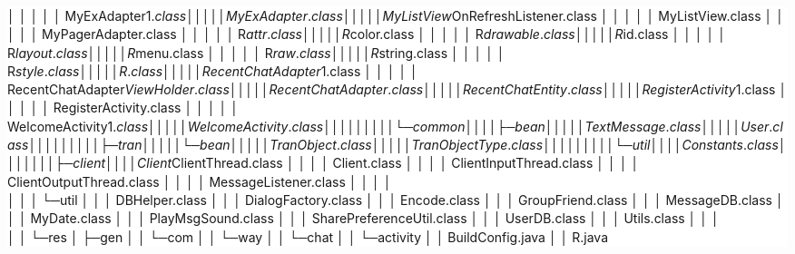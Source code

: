 │  │  │          │  │      MyExAdapter$1.class
│  │  │          │  │      MyExAdapter.class
│  │  │          │  │      MyListView$OnRefreshListener.class
│  │  │          │  │      MyListView.class
│  │  │          │  │      MyPagerAdapter.class
│  │  │          │  │      R$attr.class
│  │  │          │  │      R$color.class
│  │  │          │  │      R$drawable.class
│  │  │          │  │      R$id.class
│  │  │          │  │      R$layout.class
│  │  │          │  │      R$menu.class
│  │  │          │  │      R$raw.class
│  │  │          │  │      R$string.class
│  │  │          │  │      R$style.class
│  │  │          │  │      R.class
│  │  │          │  │      RecentChatAdapter$1.class
│  │  │          │  │      RecentChatAdapter$ViewHolder.class
│  │  │          │  │      RecentChatAdapter.class
│  │  │          │  │      RecentChatEntity.class
│  │  │          │  │      RegisterActivity$1.class
│  │  │          │  │      RegisterActivity.class
│  │  │          │  │      WelcomeActivity$1.class
│  │  │          │  │      WelcomeActivity.class
│  │  │          │  │      
│  │  │          │  └─common
│  │  │          │      ├─bean
│  │  │          │      │      TextMessage.class
│  │  │          │      │      User.class
│  │  │          │      │      
│  │  │          │      ├─tran
│  │  │          │      │  └─bean
│  │  │          │      │          TranObject.class
│  │  │          │      │          TranObjectType.class
│  │  │          │      │          
│  │  │          │      └─util
│  │  │          │              Constants.class
│  │  │          │              
│  │  │          ├─client
│  │  │          │      Client$ClientThread.class
│  │  │          │      Client.class
│  │  │          │      ClientInputThread.class
│  │  │          │      ClientOutputThread.class
│  │  │          │      MessageListener.class
│  │  │          │      
│  │  │          └─util
│  │  │                  DBHelper.class
│  │  │                  DialogFactory.class
│  │  │                  Encode.class
│  │  │                  GroupFriend.class
│  │  │                  MessageDB.class
│  │  │                  MyDate.class
│  │  │                  PlayMsgSound.class
│  │  │                  SharePreferenceUtil.class
│  │  │                  UserDB.class
│  │  │                  Utils.class
│  │  │                  
│  │  └─res
│  ├─gen
│  │  └─com
│  │      └─way
│  │          └─chat
│  │              └─activity
│  │                      BuildConfig.java
│  │                      R.java